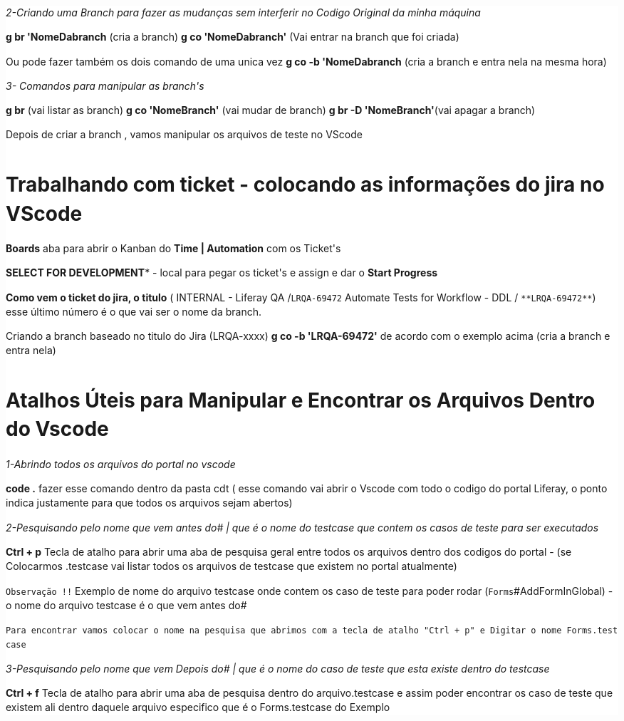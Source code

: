 *2-Criando uma Branch para fazer as mudanças sem interferir no Codigo Original da minha máquina*

**g br 'NomeDabranch** (cria a branch)
**g co 'NomeDabranch'** (Vai entrar na branch que foi criada)

Ou pode fazer também os dois comando de uma unica vez
**g co -b 'NomeDabranch** (cria a branch e entra nela na mesma hora) 

*3- Comandos para manipular as branch's*

**g br** (vai listar as branch)
**g co 'NomeBranch'** (vai mudar de branch)
**g br -D 'NomeBranch'**(vai apagar a branch)

Depois de criar a branch , vamos manipular os arquivos de teste no VScode

# Trabalhando com ticket - colocando as informações do jira no VScode

**Boards** aba para abrir o Kanban do **Time | Automation** com os Ticket's

**SELECT FOR DEVELOPMENT*** - local para pegar os ticket's e assign e dar o **Start Progress**

**Como vem o ticket do jira, o titulo** ( INTERNAL - Liferay QA /`LRQA-69472` Automate Tests for Workflow - DDL / `**LRQA-69472**`) esse último número é o que vai ser o nome da branch.

Criando a branch baseado no  titulo do Jira (LRQA-xxxx)
**g co -b 'LRQA-69472'** de acordo com o exemplo acima (cria a branch e entra nela)

# Atalhos Úteis para Manipular e Encontrar os Arquivos Dentro do Vscode

*1-Abrindo todos os arquivos do portal no vscode*

**code .** fazer esse comando dentro da pasta cdt ( esse comando vai abrir o Vscode  com todo o codigo do portal Liferay, o ponto indica justamente para que todos os arquivos sejam abertos)

*2-Pesquisando pelo nome que vem antes do# | que é o nome do testcase que contem os casos de teste para ser executados*

**Ctrl + p** Tecla de atalho para abrir uma aba de  pesquisa geral entre todos os arquivos dentro dos codigos do portal - (se Colocarmos .testcase vai listar todos os arquivos de testcase que existem no portal atualmente)

`Observação !!`
    Exemplo de nome do arquivo testcase onde contem os caso de teste para poder rodar  (`Forms`#AddFormInGlobal) - o nome do arquivo testcase é o que vem antes do# 

    Para encontrar vamos colocar o nome na pesquisa que abrimos com a tecla de atalho "Ctrl + p" e Digitar o nome Forms.testcase 

*3-Pesquisando pelo nome que vem Depois do# | que é o nome do caso de teste que esta existe dentro do testcase*

**Ctrl + f** Tecla de atalho para abrir uma aba de pesquisa dentro do arquivo.testcase e assim poder encontrar os caso de teste que existem ali dentro daquele arquivo especifico que é o Forms.testcase do Exemplo
